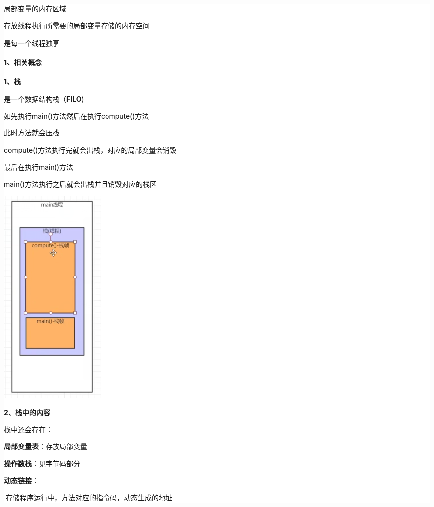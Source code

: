 局部变量的内存区域

存放线程执行所需要的局部变量存储的内存空间

是每一个线程独享

#### 1、相关概念

**1、栈**

是一个数据结构栈（**FILO**)

如先执行main()方法然后在执行compute()方法

此时方法就会压栈

compute()方法执行完就会出栈，对应的局部变量会销毁

最后在执行main()方法

main()方法执行之后就会出栈并且销毁对应的栈区



![](picc/栈帧.png)



**2、栈中的内容**

栈中还会存在：

**局部变量表**：存放局部变量

**操作数栈**：见字节码部分

**动态链接**：

​				存储程序运行中，方法对应的指令码，动态生成的地址
